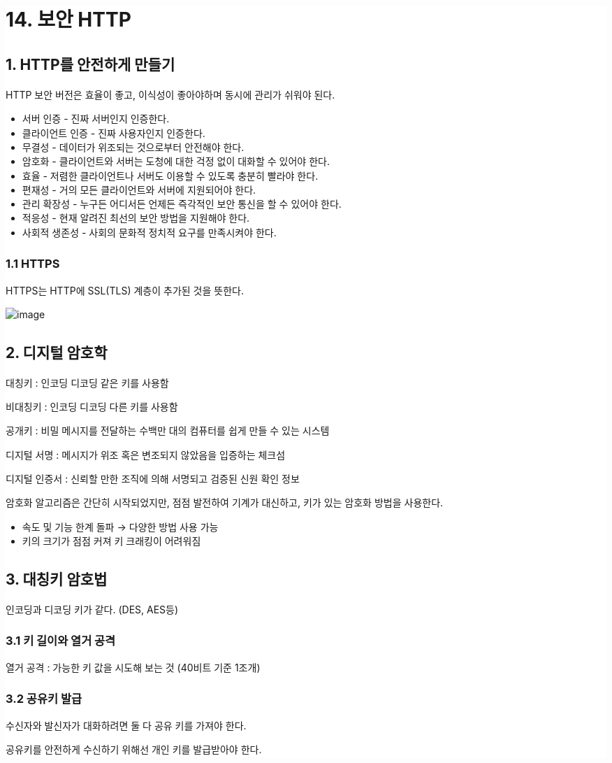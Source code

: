# 14. 보안 HTTP

## 1. HTTP를 안전하게 만들기

HTTP 보안 버전은 효율이 좋고, 이식성이 좋아야하며 동시에 관리가 쉬워야 된다.

- 서버 인증 - 진짜 서버인지 인증한다.
- 클라이언트 인증 - 진짜 사용자인지 인증한다.
- 무결성 - 데이터가 위조되는 것으로부터 안전해야 한다.
- 암호화 - 클라이언트와 서버는 도청에 대한 걱정 없이 대화할 수 있어야 한다.
- 효율 - 저렴한 클라이언트나 서버도 이용할 수 있도록 충분히 빨라야 한다.
- 편재성 - 거의 모든 클라이언트와 서버에 지원되어야 한다.
- 관리 확장성 - 누구든 어디서든 언제든 즉각적인 보안 통신을 할 수 있어야 한다.
- 적응성 - 현재 알려진 최선의 보안 방법을 지원해야 한다.
- 사회적 생존성 - 사회의 문화적 정치적 요구를 만족시켜야 한다.

### 1.1 HTTPS

HTTPS는 HTTP에 SSL(TLS) 계층이 추가된 것을 뜻한다.

![image](https://github.com/Deep-Dive-Study/http-perfect-guide/assets/85796588/3f470138-39dd-44e3-83c5-073f708f2875)

## 2. 디지털 암호학

대칭키 : 인코딩 디코딩 같은 키를 사용함

비대칭키 : 인코딩 디코딩 다른 키를 사용함

공개키 : 비밀 메시지를 전달하는 수백만 대의 컴퓨터를 쉽게 만들 수 있는 시스템

디지털 서명 : 메시지가 위조 혹은 변조되지 않았음을 입증하는 체크섬

디지털 인증서 : 신뢰할 만한 조직에 의해 서명되고 검증된 신원 확인 정보

암호화 알고리즘은 간단히 시작되었지만, 점점 발전하여 기계가 대신하고, 키가 있는 암호화 방법을 사용한다.

- 속도 및 기능 한계 돌파 → 다양한 방법 사용 가능
- 키의 크기가 점점 커져 키 크래킹이 어려워짐

## 3. 대칭키 암호법

인코딩과 디코딩 키가 같다. (DES, AES등)

### 3.1 키 길이와 열거 공격

열거 공격 : 가능한 키 값을 시도해 보는 것 (40비트 기준 1조개)

### 3.2 공유키 발급

수신자와 발신자가 대화하려면 둘 다 공유 키를 가져야 한다.

공유키를 안전하게 수신하기 위해선 개인 키를 발급받아야 한다.
